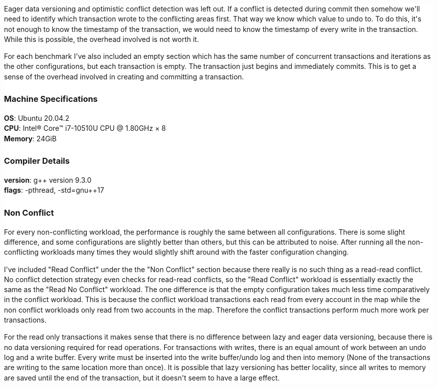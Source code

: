 Eager data versioning and optimistic conflict detection was left out. If a conflict is detected during commit then
somehow we'll need to identify which transaction wrote to the conflicting areas first. That way we know which value to
undo to. To do this, it's not enough to know the timestamp of the transaction, we would need to know the timestamp of
every write in the transaction. While this is possible, the overhead involved is not worth it.

For each benchmark I've also included an empty section which has the same number of concurrent transactions and
iterations as the other configurations, but each transaction is empty. The transaction just begins and immediately
commits. This is to get a sense of the overhead involved in creating and committing a transaction.

### Machine Specifications

**OS**: Ubuntu 20.04.2\
**CPU**: Intel® Core™ i7-10510U CPU @ 1.80GHz × 8\
**Memory**: 24GiB

### Compiler Details

**version**: g++ version 9.3.0\
**flags**: -pthread, -std=gnu++17

### Non Conflict

For every non-conflicting workload, the performance is roughly the same between all configurations. There is some slight
difference, and some configurations are slightly better than others, but this can be attributed to noise. After running
all the non-conflicting workloads many times they would slightly shift around with the faster configuration changing.

I've included "Read Conflict" under the the "Non Conflict" section because there really is no such thing as a read-read
conflict. No conflict detection strategy even checks for read-read conflicts, so the "Read Conflict" workload is
essentially exactly the same as the "Read No Conflict" workload. The one difference is that the empty configuration
takes much less time comparatively in the conflict workload. This is because the conflict workload transactions each
read from every account in the map while the non conflict workloads only read from two accounts in the map. Therefore
the conflict transactions perform much more work per transactions.

For the read only transactions it makes sense that there is no difference between lazy and eager data versioning,
because there is no data versioning required for read operations. For transactions with writes, there is an equal amount
of work between an undo log and a write buffer. Every write must be inserted into the write buffer/undo log and then
into memory (None of the transactions are writing to the same location more than once). It is possible that lazy
versioning has better locality, since all writes to memory are saved until the end of the transaction, but it doesn't
seem to have a large effect.
